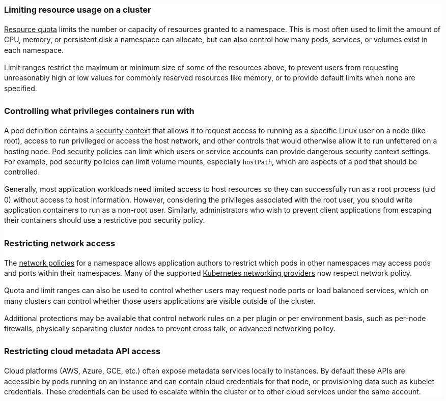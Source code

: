 ### Limiting resource usage on a cluster

[Resource quota](/docs/concepts/policy/resource-quotas/) limits the number or capacity of
resources granted to a namespace. This is most often used to limit the amount of CPU, memory,
or persistent disk a namespace can allocate, but can also control how many pods, services, or
volumes exist in each namespace. 

[Limit ranges](/docs/tasks/administer-cluster/memory-default-namespace/) restrict the maximum or minimum size of some of the
resources above, to prevent users from requesting unreasonably high or low values for commonly
reserved resources like memory, or to provide default limits when none are specified.


### Controlling what privileges containers run with

A pod definition contains a [security context](/docs/tasks/configure-pod-container/security-context/)
that allows it to request access to running as a specific Linux user on a node (like root),
access to run privileged or access the host network, and other controls that would otherwise
allow it to run unfettered on a hosting node. [Pod security policies](/docs/concepts/policy/pod-security-policy/) 
can limit which users or service accounts can provide dangerous security context settings. For example, pod security policies can limit volume mounts, especially `hostPath`, which are aspects of a pod that should be controlled.

Generally, most application workloads need limited access to host resources so they can 
successfully run as a root process (uid 0) without access to host information. However, 
considering the privileges associated with the root user, you should write application 
containers to run as a non-root user. Similarly, administrators who wish to prevent 
client applications from escaping their containers should use a restrictive pod security 
policy.


### Restricting network access

The [network policies](/docs/tasks/administer-cluster/declare-network-policy/) for a namespace 
allows application authors to restrict which pods in other namespaces may access pods and ports 
within their namespaces. Many of the supported [Kubernetes networking providers](/docs/concepts/cluster-administration/networking/)
now respect network policy.

Quota and limit ranges can also be used to control whether users may request node ports or
load balanced services, which on many clusters can control whether those users applications
are visible outside of the cluster.

Additional protections may be available that control network rules on a per plugin or per
environment basis, such as per-node firewalls, physically separating cluster nodes to 
prevent cross talk, or advanced networking policy.

### Restricting cloud metadata API access

Cloud platforms (AWS, Azure, GCE, etc.) often expose metadata services locally to instances.
By default these APIs are accessible by pods running on an instance and can contain cloud
credentials for that node, or provisioning data such as kubelet credentials. These credentials
can be used to escalate within the cluster or to other cloud services under the same account.
